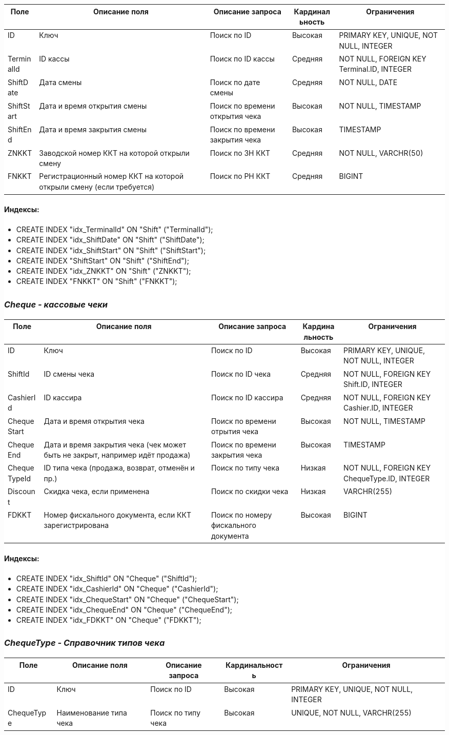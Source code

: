 |Поле|Описание поля|Описание запроса|Кардинальность|Ограничения|
|--------|--------|--------|--------|--------|
|ID|Ключ|Поиск по ID|Высокая|PRIMARY KEY, UNIQUE, NOT NULL, INTEGER|
|TerminalId|ID кассы|Поиск по ID кассы|Средняя|NOT NULL, FOREIGN KEY Terminal.ID, INTEGER|
|ShiftDate|Дата смены|Поиск по дате смены|Средняя|NOT NULL, DATE|
|ShiftStart|Дата и время открытия смены|Поиск по времени открытия чека|Высокая|NOT NULL, TIMESTAMP|
|ShiftEnd|Дата и время закрытия смены|Поиск по времени закрытия чека|Высокая|TIMESTAMP|
|ZNKKT|Заводской номер ККТ на которой открыли смену|Поиск по ЗН ККТ|Средняя|NOT NULL, VARCHR(50)|
|FNKKT|Регистрационный номер ККТ на которой открыли смену (если требуется)|Поиск по РН ККТ|Средняя|BIGINT|

#### Индексы:
- CREATE INDEX "idx_TerminalId" ON "Shift" ("TerminalId");
- CREATE INDEX "idx_ShiftDate" ON "Shift" ("ShiftDate");
- CREATE INDEX "idx_ShiftStart" ON "Shift" ("ShiftStart");
- CREATE INDEX "ShiftStart" ON "Shift" ("ShiftEnd");
- CREATE INDEX "idx_ZNKKT" ON "Shift" ("ZNKKT");
- CREATE INDEX "FNKKT" ON "Shift" ("FNKKT");

### *Cheque - кассовые чеки*

|Поле|Описание поля|Описание запроса|Кардинальность|Ограничения|
|--------|--------|--------|--------|--------|
|ID|Ключ|Поиск по ID|Высокая|PRIMARY KEY, UNIQUE, NOT NULL, INTEGER|
|ShiftId|ID смены чека|Поиск по ID чека|Средняя|NOT NULL, FOREIGN KEY Shift.ID, INTEGER|
|CashierId|ID кассира|Поиск по ID кассира|Средняя|NOT NULL, FOREIGN KEY Cashier.ID, INTEGER|
|ChequeStart|Дата и время открытия чека|Поиск по времени отрытия чека|Высокая|NOT NULL, TIMESTAMP|
|ChequeEnd|Дата и время закрытия чека (чек может быть не закрыт, например идёт продажа)|Поиск по времени закрытия чека|Высокая|TIMESTAMP|
|ChequeTypeId|ID типа чека (продажа, возврат, отменён и пр.)|Поиск по типу чека|Низкая|NOT NULL, FOREIGN KEY ChequeType.ID, INTEGER|
|Discount|Скидка чека, если применена|Поиск по скидки чека|Низкая|VARCHR(255)|
|FDKKT|Номер фискального документа, если ККТ зарегистрирована|Поиск по номеру фискального документа|Высокая|BIGINT|

#### Индексы:
- CREATE INDEX "idx_ShiftId" ON "Cheque" ("ShiftId");
- CREATE INDEX "idx_CashierId" ON "Cheque" ("CashierId");
- CREATE INDEX "idx_ChequeStart" ON "Cheque" ("ChequeStart");
- CREATE INDEX "idx_ChequeEnd" ON "Cheque" ("ChequeEnd");
- CREATE INDEX "idx_FDKKT" ON "Cheque" ("FDKKT");

### *ChequeType - Справочник типов чека*

|Поле|Описание поля|Описание запроса|Кардинальность|Ограничения|
|--------|--------|--------|--------|--------|
|ID|Ключ|Поиск по ID|Высокая|PRIMARY KEY, UNIQUE, NOT NULL, INTEGER|
|ChequeType|Наименование типа чека|Поиск по типу чека|Высокая|UNIQUE, NOT NULL, VARCHR(255)|
